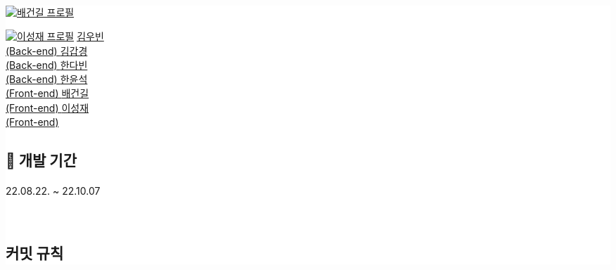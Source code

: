 <a href="https://github.com/geon-gil"><img height="100px" width="100px" src="https://user-images.githubusercontent.com/62869982/201554557-f912990e-8b05-4375-8f20-309f4f740ab3.png" alt="배건길 프로필"/></a>
</a>
</td>
<td align="center" width="150px">
<a href="[https://github.com/ggamlee)" target="_blank">
<a href="https://github.com/ggamlee"><img height="100px" width="100px" src="https://user-images.githubusercontent.com/62869982/201554646-89e0b997-6d6b-403d-af4c-ef191126ce36.png" alt="이성재 프로필"/></a>
</a>
</td>
</tr>
<tr>
<td align="center">
<a href="[https://github.com/woobinkim](https://github.com/woobinkim)" target="_blank">
김우빈<br />(Back-end)
</a>
</td>
<td align="center">
<a href="[https://github.com/rkarud1234](https://github.com/rkarud1234)" target="_blank">
김갑경<br />(Back-end)
</a>
</td>
<td align="center">
<a href="[https://github.com/daisy6365](https://github.com/daisy6365)" target="_blank">
한다빈<br />(Back-end)
</a>
</td>
<td align="center">
<a href="[https://github.com/hanyoonseok](https://github.com/hanyoonseok)" target="_blank">
한윤석<br />(Front-end)
</a>
</td>
<td align="center">
<a href="[https://github.com/geon-gil](https://github.com/geon-gil)" target="_blank">
배건길<br />(Front-end)
</a>
</td>
<td align="center">
<a href="[https://github.com/ggamlee](https://github.com/ggamlee)">
이성재<br />(Front-end)
</a>
</td>
</tr>
</table>

## 📅 개발 기간

22.08.22. ~ 22.10.07

<br />

## 커밋 규칙
